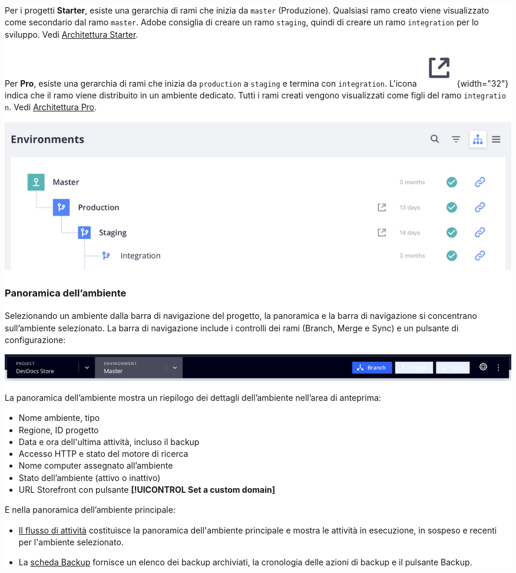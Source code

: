 
Per i progetti **Starter**, esiste una gerarchia di rami che inizia da `master` (Produzione). Qualsiasi ramo creato viene visualizzato come secondario dal ramo `master`. Adobe consiglia di creare un ramo `staging`, quindi di creare un ramo `integration` per lo sviluppo. Vedi [Architettura Starter](../architecture/starter-architecture.md).

Per **Pro**, esiste una gerarchia di rami che inizia da `production` a `staging` e termina con `integration`. L&#39;icona ![icona dedicata](../../assets/icon-dedicated.png){width="32"} indica che il ramo viene distribuito in un ambiente dedicato. Tutti i rami creati vengono visualizzati come figli del ramo `integration`. Vedi [Architettura Pro](../architecture/pro-architecture.md).

![Elenco ambienti Pro](../../assets/pro-environments.png)

### Panoramica dell’ambiente

Selezionando un ambiente dalla barra di navigazione del progetto, la panoramica e la barra di navigazione si concentrano sull’ambiente selezionato. La barra di navigazione include i controlli dei rami (Branch, Merge e Sync) e un pulsante di configurazione:

![Ambiente selezionato](../../assets/environment-selected.png)

La panoramica dell’ambiente mostra un riepilogo dei dettagli dell’ambiente nell’area di anteprima:

- Nome ambiente, tipo
- Regione, ID progetto
- Data e ora dell&#39;ultima attività, incluso il backup
- Accesso HTTP e stato del motore di ricerca
- Nome computer assegnato all’ambiente
- Stato dell’ambiente (attivo o inattivo)
- URL Storefront con pulsante **[!UICONTROL Set a custom domain]**

E nella panoramica dell’ambiente principale:

- [Il flusso di attività](activity-stream.md) costituisce la panoramica dell&#39;ambiente principale e mostra le attività in esecuzione, in sospeso e recenti per l&#39;ambiente selezionato.

- La [scheda Backup](../storage/snapshots.md#create-a-manual-backup) fornisce un elenco dei backup archiviati, la cronologia delle azioni di backup e il pulsante Backup.
